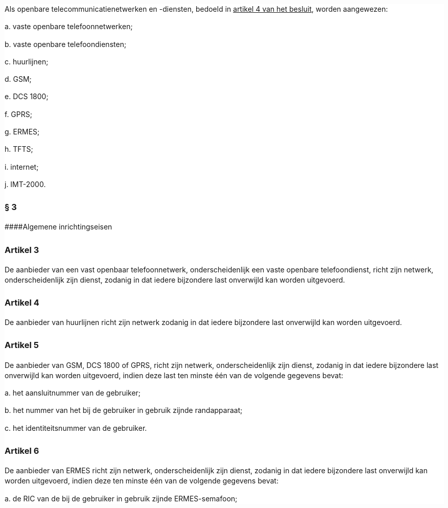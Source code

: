Als openbare telecommunicatienetwerken en -diensten, bedoeld in [artikel 4 van het besluit](../../../../../../../../AMvB/besluit/aftappen/openbare/telecommunicatienetwerken/en/-diensten/BWBR0009999/README.md), worden aangewezen: 

a. vaste openbare telefoonnetwerken;  

b. vaste openbare telefoondiensten;  

c. huurlijnen;  

d. GSM;  

e. DCS 1800;  

f. GPRS;  

g. ERMES;  

h. TFTS;  

i. internet;  

j. IMT-2000.    

### §  3  

####Algemene inrichtingseisen

### Artikel  3  

De aanbieder van een vast openbaar telefoonnetwerk, onderscheidenlijk een vaste openbare telefoondienst, richt zijn netwerk, onderscheidenlijk zijn dienst, zodanig in dat iedere bijzondere last onverwijld kan worden uitgevoerd.  

### Artikel  4  

De aanbieder van huurlijnen richt zijn netwerk zodanig in dat iedere bijzondere last onverwijld kan worden uitgevoerd.  

### Artikel  5  

De aanbieder van GSM, DCS 1800 of GPRS, richt zijn netwerk, onderscheidenlijk zijn dienst, zodanig in dat iedere bijzondere last onverwijld kan worden uitgevoerd, indien deze last ten minste één van de volgende gegevens bevat: 

a. het aansluitnummer van de gebruiker;  

b. het nummer van het bij de gebruiker in gebruik zijnde randapparaat;  

c. het identiteitsnummer van de gebruiker.    

### Artikel  6  

De aanbieder van ERMES richt zijn netwerk, onderscheidenlijk zijn dienst, zodanig in dat iedere bijzondere last onverwijld kan worden uitgevoerd, indien deze ten minste één van de volgende gegevens bevat: 

a. de RIC van de bij de gebruiker in gebruik zijnde ERMES-semafoon;  
